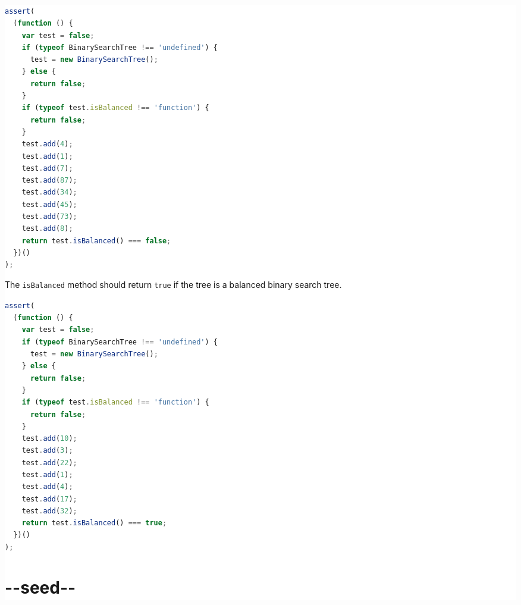 ```js
assert(
  (function () {
    var test = false;
    if (typeof BinarySearchTree !== 'undefined') {
      test = new BinarySearchTree();
    } else {
      return false;
    }
    if (typeof test.isBalanced !== 'function') {
      return false;
    }
    test.add(4);
    test.add(1);
    test.add(7);
    test.add(87);
    test.add(34);
    test.add(45);
    test.add(73);
    test.add(8);
    return test.isBalanced() === false;
  })()
);
```

The `isBalanced` method should return `true` if the tree is a balanced binary search tree.

```js
assert(
  (function () {
    var test = false;
    if (typeof BinarySearchTree !== 'undefined') {
      test = new BinarySearchTree();
    } else {
      return false;
    }
    if (typeof test.isBalanced !== 'function') {
      return false;
    }
    test.add(10);
    test.add(3);
    test.add(22);
    test.add(1);
    test.add(4);
    test.add(17);
    test.add(32);
    return test.isBalanced() === true;
  })()
);
```

# --seed--
